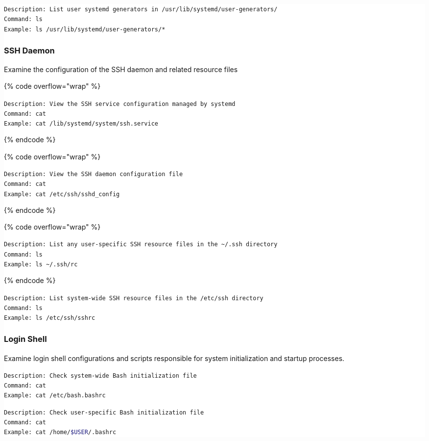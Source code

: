 ```
Description: List user systemd generators in /usr/lib/systemd/user-generators/
Command: ls
Example: ls /usr/lib/systemd/user-generators/*
```

### **SSH Daemon**

Examine the configuration of the SSH daemon and related resource files

{% code overflow="wrap" %}
```bash
Description: View the SSH service configuration managed by systemd
Command: cat
Example: cat /lib/systemd/system/ssh.service
```
{% endcode %}

{% code overflow="wrap" %}
```bash
Description: View the SSH daemon configuration file
Command: cat
Example: cat /etc/ssh/sshd_config
```
{% endcode %}

{% code overflow="wrap" %}
```bash
Description: List any user-specific SSH resource files in the ~/.ssh directory
Command: ls
Example: ls ~/.ssh/rc
```
{% endcode %}

```
Description: List system-wide SSH resource files in the /etc/ssh directory
Command: ls
Example: ls /etc/ssh/sshrc
```

### **Login Shell**

Examine login shell configurations and scripts responsible for system initialization and startup processes.

```bash
Description: Check system-wide Bash initialization file
Command: cat
Example: cat /etc/bash.bashrc
```

```bash
Description: Check user-specific Bash initialization file
Command: cat
Example: cat /home/$USER/.bashrc
```
